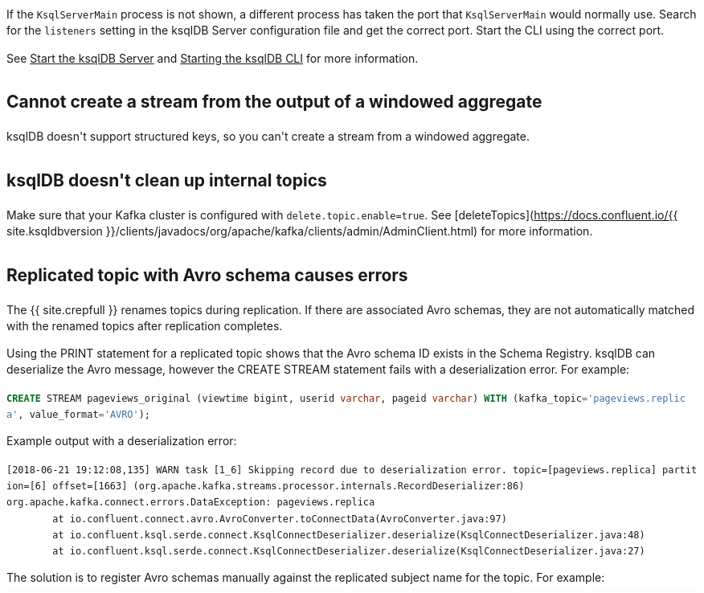 If the `KsqlServerMain` process is not shown, a different process has
taken the port that `KsqlServerMain` would normally use. Search for the
`listeners` setting in the ksqlDB Server configuration file and get the
correct port. Start the CLI using the correct port.

See [Start the ksqlDB Server](operate-and-deploy/installation/installing.md#start-the-ksqldb-server)
and [Starting the ksqlDB CLI](operate-and-deploy/installation/installing.md#start-the-ksqldb-cli)
for more information.

Cannot create a stream from the output of a windowed aggregate
--------------------------------------------------------------

ksqlDB doesn't support structured keys, so you can't create a stream
from a windowed aggregate.

ksqlDB doesn't clean up internal topics
---------------------------------------

Make sure that your Kafka cluster is configured with
`delete.topic.enable=true`. See
[deleteTopics](https://docs.confluent.io/{{ site.ksqldbversion }}/clients/javadocs/org/apache/kafka/clients/admin/AdminClient.html)
for more information.

Replicated topic with Avro schema causes errors
-----------------------------------------------

The {{ site.crepfull }} renames topics during replication. If there are
associated Avro schemas, they are not automatically matched with the
renamed topics after replication completes.

Using the PRINT statement for a replicated topic shows that the Avro
schema ID exists in the Schema Registry. ksqlDB can deserialize the Avro
message, however the CREATE STREAM statement fails with a
deserialization error. For example:

```sql
CREATE STREAM pageviews_original (viewtime bigint, userid varchar, pageid varchar) WITH (kafka_topic='pageviews.replica', value_format='AVRO');
```

Example output with a deserialization error:

```
[2018-06-21 19:12:08,135] WARN task [1_6] Skipping record due to deserialization error. topic=[pageviews.replica] partition=[6] offset=[1663] (org.apache.kafka.streams.processor.internals.RecordDeserializer:86)
org.apache.kafka.connect.errors.DataException: pageviews.replica
        at io.confluent.connect.avro.AvroConverter.toConnectData(AvroConverter.java:97)
        at io.confluent.ksql.serde.connect.KsqlConnectDeserializer.deserialize(KsqlConnectDeserializer.java:48)
        at io.confluent.ksql.serde.connect.KsqlConnectDeserializer.deserialize(KsqlConnectDeserializer.java:27)
```

The solution is to register Avro schemas manually against the replicated
subject name for the topic. For example:

